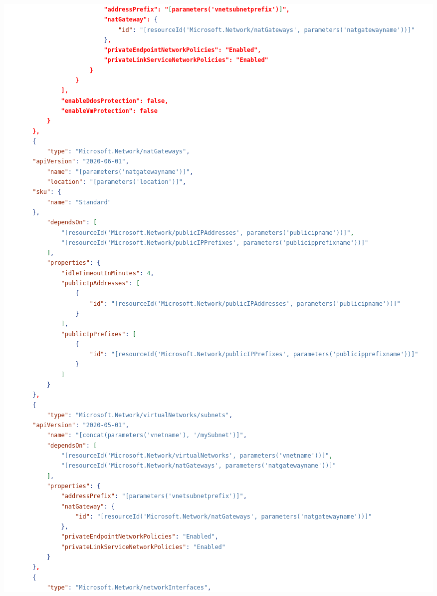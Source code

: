 ```json
                            "addressPrefix": "[parameters('vnetsubnetprefix')]",
                            "natGateway": {
                                "id": "[resourceId('Microsoft.Network/natGateways', parameters('natgatewayname'))]"
                            },
                            "privateEndpointNetworkPolicies": "Enabled",
                            "privateLinkServiceNetworkPolicies": "Enabled"
                        }
                    }
                ],
                "enableDdosProtection": false,
                "enableVmProtection": false
            }
        },
        {
            "type": "Microsoft.Network/natGateways",
        "apiVersion": "2020-06-01",
            "name": "[parameters('natgatewayname')]",
            "location": "[parameters('location')]",
        "sku": {
            "name": "Standard"
        },
            "dependsOn": [
                "[resourceId('Microsoft.Network/publicIPAddresses', parameters('publicipname'))]",
                "[resourceId('Microsoft.Network/publicIPPrefixes', parameters('publicipprefixname'))]"
            ],
            "properties": {
                "idleTimeoutInMinutes": 4,
                "publicIpAddresses": [
                    {
                        "id": "[resourceId('Microsoft.Network/publicIPAddresses', parameters('publicipname'))]"
                    }
                ],
                "publicIpPrefixes": [
                    {
                        "id": "[resourceId('Microsoft.Network/publicIPPrefixes', parameters('publicipprefixname'))]"
                    }
                ]
            }
        },
        {
            "type": "Microsoft.Network/virtualNetworks/subnets",
        "apiVersion": "2020-05-01",
            "name": "[concat(parameters('vnetname'), '/mySubnet')]",
            "dependsOn": [
                "[resourceId('Microsoft.Network/virtualNetworks', parameters('vnetname'))]",
                "[resourceId('Microsoft.Network/natGateways', parameters('natgatewayname'))]"
            ],
            "properties": {
                "addressPrefix": "[parameters('vnetsubnetprefix')]",
                "natGateway": {
                    "id": "[resourceId('Microsoft.Network/natGateways', parameters('natgatewayname'))]"
                },
                "privateEndpointNetworkPolicies": "Enabled",
                "privateLinkServiceNetworkPolicies": "Enabled"
            }
        },
        {
            "type": "Microsoft.Network/networkInterfaces",
```
